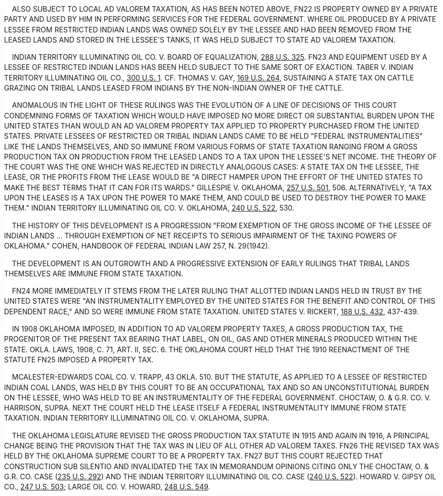     ALSO SUBJECT TO LOCAL AD VALOREM TAXATION, AS HAS BEEN NOTED ABOVE, FN22  IS PROPERTY OWNED BY A PRIVATE PARTY AND USED BY HIM IN PERFORMING SERVICES FOR THE FEDERAL GOVERNMENT.  WHERE OIL PRODUCED BY A PRIVATE LESSEE FROM RESTRICTED INDIAN LANDS WAS OWNED SOLELY BY THE LESSEE AND HAD BEEN REMOVED FROM THE LEASED LANDS AND STORED IN THE LESSEE'S TANKS, IT WAS HELD SUBJECT TO STATE AD VALOREM TAXATION.

    INDIAN TERRITORY ILLUMINATING OIL CO. V. BOARD OF EQUALIZATION, [288 U.S. 325][/us/courts/scotus/usReporter/288/325].  FN23  AND EQUIPMENT USED BY A LESSEE OF RESTRICTED INDIAN LANDS HAS BEEN HELD SUBJECT TO THE SAME SORT OF EXACTION.  TABER V. INDIAN TERRITORY ILLUMINATING OIL CO., [300 U.S. 1][/us/courts/scotus/usReporter/300/1].  CF. THOMAS V. GAY, [169 U.S. 264][/us/courts/scotus/usReporter/169/264], SUSTAINING A STATE TAX ON CATTLE GRAZING ON TRIBAL LANDS LEASED FROM INDIANS BY THE NON-INDIAN OWNER OF THE CATTLE.

    ANOMALOUS IN THE LIGHT OF THESE RULINGS WAS THE EVOLUTION OF A LINE OF DECISIONS OF THIS COURT CONDEMNING FORMS OF TAXATION WHICH WOULD HAVE IMPOSED NO MORE DIRECT OR SUBSTANTIAL BURDEN UPON THE UNITED STATES THAN WOULD AN AD VALOREM PROPERTY TAX APPLIED TO PROPERTY PURCHASED FROM THE UNITED STATES.  PRIVATE LESSEES OF RESTRICTED OR TRIBAL INDIAN LANDS CAME TO BE HELD "FEDERAL INSTRUMENTALITIES" LIKE THE LANDS THEMSELVES, AND SO IMMUNE FROM VARIOUS FORMS OF STATE TAXATION RANGING FROM A GROSS PRODUCTION TAX ON PRODUCTION FROM THE LEASED LANDS TO A TAX UPON THE LESSEE'S NET INCOME.  THE THEORY OF THE COURT WAS THE ONE WHICH WAS REJECTED IN DIRECTLY ANALOGOUS CASES: A STATE TAX ON THE LESSEE, THE LEASE, OR THE PROFITS FROM THE LEASE WOULD BE "A DIRECT HAMPER UPON THE EFFORT OF THE UNITED STATES TO MAKE THE BEST TERMS THAT IT CAN FOR ITS WARDS."  GILLESPIE V. OKLAHOMA, [257 U.S. 501][/us/courts/scotus/usReporter/257/501], 506.  ALTERNATIVELY, "A TAX UPON THE LEASES IS A TAX UPON THE POWER TO MAKE THEM, AND COULD BE USED TO DESTROY THE POWER TO MAKE THEM."  INDIAN TERRITORY ILLUMINATING OIL CO. V. OKLAHOMA, [240 U.S. 522][/us/courts/scotus/usReporter/240/522], 530.

    THE HISTORY OF THIS DEVELOPMENT IS A PROGRESSION "FROM EXEMPTION OF THE GROSS INCOME OF THE LESSEE OF INDIAN LANDS  ...  THROUGH EXEMPTION OF NET RECEIPTS TO SERIOUS IMPAIRMENT OF THE TAXING POWERS OF OKLAHOMA."  COHEN, HANDBOOK OF FEDERAL INDIAN LAW 257, N. 29(1942).

    THE DEVELOPMENT IS AN OUTGROWTH AND A PROGRESSIVE EXTENSION OF EARLY RULINGS THAT TRIBAL LANDS THEMSELVES ARE IMMUNE FROM STATE TAXATION.

    FN24  MORE IMMEDIATELY IT STEMS FROM THE LATER RULING THAT ALLOTTED INDIAN LANDS HELD IN TRUST BY THE UNITED STATES WERE "AN INSTRUMENTALITY EMPLOYED BY THE UNITED STATES FOR THE BENEFIT AND CONTROL OF THIS DEPENDENT RACE," AND SO WERE IMMUNE FROM STATE TAXATION.  UNITED STATES V. RICKERT, [188 U.S. 432][/us/courts/scotus/usReporter/188/432], 437-439.

    IN 1908 OKLAHOMA IMPOSED, IN ADDITION TO AD VALOREM PROPERTY TAXES, A GROSS PRODUCTION TAX, THE PROGENITOR OF THE PRESENT TAX BEARING THAT LABEL, ON OIL, GAS AND OTHER MINERALS PRODUCED WITHIN THE STATE.  OKLA. LAWS, 1908, C. 71, ART. II, SEC. 6.  THE OKLAHOMA COURT HELD THAT THE 1910 REENACTMENT OF THE STATUTE  FN25  IMPOSED A PROPERTY TAX.

    MCALESTER-EDWARDS COAL CO. V. TRAPP, 43 OKLA. 510.  BUT THE STATUTE, AS APPLIED TO A LESSEE OF RESTRICTED INDIAN COAL LANDS, WAS HELD BY THIS COURT TO BE AN OCCUPATIONAL TAX AND SO AN UNCONSTITUTIONAL BURDEN ON THE LESSEE, WHO WAS HELD TO BE AN INSTRUMENTALITY OF THE FEDERAL GOVERNMENT.  CHOCTAW, O. & G.R. CO. V. HARRISON, SUPRA. NEXT THE COURT HELD THE LEASE ITSELF A FEDERAL INSTRUMENTALITY IMMUNE FROM STATE TAXATION.  INDIAN TERRITORY ILLUMINATING OIL CO. V. OKLAHOMA, SUPRA.

    THE OKLAHOMA LEGISLATURE REVISED THE GROSS PRODUCTION TAX STATUTE IN 1915 AND AGAIN IN 1916, A PRINCIPAL CHANGE BEING THE PROVISION THAT THE TAX WAS IN LIEU OF ALL OTHER AD VALOREM TAXES.  FN26 THE REVISED TAX WAS HELD BY THE OKLAHOMA SUPREME COURT TO BE A PROPERTY TAX.  FN27  BUT THIS COURT REJECTED THAT CONSTRUCTION SUB SILENTIO AND INVALIDATED THE TAX IN MEMORANDUM OPINIONS CITING ONLY THE CHOCTAW, O. & G.R. CO. CASE ([235 U.S. 292][/us/courts/scotus/usReporter/235/292]) AND THE INDIAN TERRITORY ILLUMINATING OIL CO. CASE ([240 U.S. 522][/us/courts/scotus/usReporter/240/522]).  HOWARD V. GIPSY OIL CO., [247 U.S. 503][/us/courts/scotus/usReporter/247/503]; LARGE OIL CO. V. HOWARD, [248 U.S. 549][/us/courts/scotus/usReporter/248/549].


[/us/courts/scotus/usReporter/336/342]: https://publicdocs.github.io/go/links?ns=uslm-x&ref=%2Fus%2Fcourts%2Fscotus%2FusReporter%2F336%2F342
[/us/courts/scotus/usReporter/235/292]: https://publicdocs.github.io/go/links?ns=uslm-x&ref=%2Fus%2Fcourts%2Fscotus%2FusReporter%2F235%2F292
[/us/courts/scotus/usReporter/240/522]: https://publicdocs.github.io/go/links?ns=uslm-x&ref=%2Fus%2Fcourts%2Fscotus%2FusReporter%2F240%2F522
[/us/courts/scotus/usReporter/247/503]: https://publicdocs.github.io/go/links?ns=uslm-x&ref=%2Fus%2Fcourts%2Fscotus%2FusReporter%2F247%2F503
[/us/courts/scotus/usReporter/248/549]: https://publicdocs.github.io/go/links?ns=uslm-x&ref=%2Fus%2Fcourts%2Fscotus%2FusReporter%2F248%2F549
[/us/courts/scotus/usReporter/296/521]: https://publicdocs.github.io/go/links?ns=uslm-x&ref=%2Fus%2Fcourts%2Fscotus%2FusReporter%2F296%2F521
[/us/courts/scotus/usReporter/303/376]: https://publicdocs.github.io/go/links?ns=uslm-x&ref=%2Fus%2Fcourts%2Fscotus%2FusReporter%2F303%2F376
[/us/courts/scotus/usReporter/333/870]: https://publicdocs.github.io/go/links?ns=uslm-x&ref=%2Fus%2Fcourts%2Fscotus%2FusReporter%2F333%2F870
[/us/courts/scotus/usReporter/247/503]: https://publicdocs.github.io/go/links?ns=uslm-x&ref=%2Fus%2Fcourts%2Fscotus%2FusReporter%2F247%2F503
[/us/courts/scotus/usReporter/248/549]: https://publicdocs.github.io/go/links?ns=uslm-x&ref=%2Fus%2Fcourts%2Fscotus%2FusReporter%2F248%2F549
[/us/courts/scotus/usReporter/296/521]: https://publicdocs.github.io/go/links?ns=uslm-x&ref=%2Fus%2Fcourts%2Fscotus%2FusReporter%2F296%2F521
[/us/courts/scotus/usReporter/303/376]: https://publicdocs.github.io/go/links?ns=uslm-x&ref=%2Fus%2Fcourts%2Fscotus%2FusReporter%2F303%2F376
[/us/courts/scotus/usReporter/296/521]: https://publicdocs.github.io/go/links?ns=uslm-x&ref=%2Fus%2Fcourts%2Fscotus%2FusReporter%2F296%2F521
[/us/courts/scotus/usReporter/333/870]: https://publicdocs.github.io/go/links?ns=uslm-x&ref=%2Fus%2Fcourts%2Fscotus%2FusReporter%2F333%2F870
[/us/courts/scotus/usReporter/235/292]: https://publicdocs.github.io/go/links?ns=uslm-x&ref=%2Fus%2Fcourts%2Fscotus%2FusReporter%2F235%2F292
[/us/courts/scotus/usReporter/296/521]: https://publicdocs.github.io/go/links?ns=uslm-x&ref=%2Fus%2Fcourts%2Fscotus%2FusReporter%2F296%2F521
[/us/courts/scotus/usReporter/288/325]: https://publicdocs.github.io/go/links?ns=uslm-x&ref=%2Fus%2Fcourts%2Fscotus%2FusReporter%2F288%2F325
[/us/courts/scotus/usReporter/310/573]: https://publicdocs.github.io/go/links?ns=uslm-x&ref=%2Fus%2Fcourts%2Fscotus%2FusReporter%2F310%2F573
[/us/courts/scotus/usReporter/334/62]: https://publicdocs.github.io/go/links?ns=uslm-x&ref=%2Fus%2Fcourts%2Fscotus%2FusReporter%2F334%2F62
[/us/courts/scotus/usReporter/327/474]: https://publicdocs.github.io/go/links?ns=uslm-x&ref=%2Fus%2Fcourts%2Fscotus%2FusReporter%2F327%2F474
[/us/courts/scotus/usReporter/276/547]: https://publicdocs.github.io/go/links?ns=uslm-x&ref=%2Fus%2Fcourts%2Fscotus%2FusReporter%2F276%2F547
[/us/courts/scotus/usReporter/94/762]: https://publicdocs.github.io/go/links?ns=uslm-x&ref=%2Fus%2Fcourts%2Fscotus%2FusReporter%2F94%2F762
[/us/courts/scotus/usReporter/288/325]: https://publicdocs.github.io/go/links?ns=uslm-x&ref=%2Fus%2Fcourts%2Fscotus%2FusReporter%2F288%2F325
[/us/courts/scotus/usReporter/300/1]: https://publicdocs.github.io/go/links?ns=uslm-x&ref=%2Fus%2Fcourts%2Fscotus%2FusReporter%2F300%2F1
[/us/courts/scotus/usReporter/169/264]: https://publicdocs.github.io/go/links?ns=uslm-x&ref=%2Fus%2Fcourts%2Fscotus%2FusReporter%2F169%2F264
[/us/courts/scotus/usReporter/257/501]: https://publicdocs.github.io/go/links?ns=uslm-x&ref=%2Fus%2Fcourts%2Fscotus%2FusReporter%2F257%2F501
[/us/courts/scotus/usReporter/240/522]: https://publicdocs.github.io/go/links?ns=uslm-x&ref=%2Fus%2Fcourts%2Fscotus%2FusReporter%2F240%2F522
[/us/courts/scotus/usReporter/188/432]: https://publicdocs.github.io/go/links?ns=uslm-x&ref=%2Fus%2Fcourts%2Fscotus%2FusReporter%2F188%2F432
[/us/courts/scotus/usReporter/235/292]: https://publicdocs.github.io/go/links?ns=uslm-x&ref=%2Fus%2Fcourts%2Fscotus%2FusReporter%2F235%2F292
[/us/courts/scotus/usReporter/240/522]: https://publicdocs.github.io/go/links?ns=uslm-x&ref=%2Fus%2Fcourts%2Fscotus%2FusReporter%2F240%2F522
[/us/courts/scotus/usReporter/247/503]: https://publicdocs.github.io/go/links?ns=uslm-x&ref=%2Fus%2Fcourts%2Fscotus%2FusReporter%2F247%2F503
[/us/courts/scotus/usReporter/248/549]: https://publicdocs.github.io/go/links?ns=uslm-x&ref=%2Fus%2Fcourts%2Fscotus%2FusReporter%2F248%2F549
[/us/courts/scotus/usReporter/302/134]: https://publicdocs.github.io/go/links?ns=uslm-x&ref=%2Fus%2Fcourts%2Fscotus%2FusReporter%2F302%2F134
[/us/courts/scotus/usReporter/283/279]: https://publicdocs.github.io/go/links?ns=uslm-x&ref=%2Fus%2Fcourts%2Fscotus%2FusReporter%2F283%2F279
[/us/courts/scotus/usReporter/285/393]: https://publicdocs.github.io/go/links?ns=uslm-x&ref=%2Fus%2Fcourts%2Fscotus%2FusReporter%2F285%2F393
[/us/courts/scotus/usReporter/226/404]: https://publicdocs.github.io/go/links?ns=uslm-x&ref=%2Fus%2Fcourts%2Fscotus%2FusReporter%2F226%2F404
[/us/courts/scotus/usReporter/269/514]: https://publicdocs.github.io/go/links?ns=uslm-x&ref=%2Fus%2Fcourts%2Fscotus%2FusReporter%2F269%2F514
[/us/courts/scotus/usReporter/282/509]: https://publicdocs.github.io/go/links?ns=uslm-x&ref=%2Fus%2Fcourts%2Fscotus%2FusReporter%2F282%2F509
[/us/courts/scotus/usReporter/302/134]: https://publicdocs.github.io/go/links?ns=uslm-x&ref=%2Fus%2Fcourts%2Fscotus%2FusReporter%2F302%2F134
[/us/courts/scotus/usReporter/302/186]: https://publicdocs.github.io/go/links?ns=uslm-x&ref=%2Fus%2Fcourts%2Fscotus%2FusReporter%2F302%2F186
[/us/courts/scotus/usReporter/303/20]: https://publicdocs.github.io/go/links?ns=uslm-x&ref=%2Fus%2Fcourts%2Fscotus%2FusReporter%2F303%2F20
[/us/courts/scotus/usReporter/314/1]: https://publicdocs.github.io/go/links?ns=uslm-x&ref=%2Fus%2Fcourts%2Fscotus%2FusReporter%2F314%2F1
[/us/courts/scotus/usReporter/314/14]: https://publicdocs.github.io/go/links?ns=uslm-x&ref=%2Fus%2Fcourts%2Fscotus%2FusReporter%2F314%2F14
[/us/courts/scotus/usReporter/327/474]: https://publicdocs.github.io/go/links?ns=uslm-x&ref=%2Fus%2Fcourts%2Fscotus%2FusReporter%2F327%2F474
[/us/courts/scotus/usReporter/314/1]: https://publicdocs.github.io/go/links?ns=uslm-x&ref=%2Fus%2Fcourts%2Fscotus%2FusReporter%2F314%2F1
[/us/courts/scotus/usReporter/303/376]: https://publicdocs.github.io/go/links?ns=uslm-x&ref=%2Fus%2Fcourts%2Fscotus%2FusReporter%2F303%2F376
[/us/courts/scotus/usReporter/282/216]: https://publicdocs.github.io/go/links?ns=uslm-x&ref=%2Fus%2Fcourts%2Fscotus%2FusReporter%2F282%2F216
[/us/courts/scotus/usReporter/277/218]: https://publicdocs.github.io/go/links?ns=uslm-x&ref=%2Fus%2Fcourts%2Fscotus%2FusReporter%2F277%2F218
[/us/courts/scotus/usReporter/319/598]: https://publicdocs.github.io/go/links?ns=uslm-x&ref=%2Fus%2Fcourts%2Fscotus%2FusReporter%2F319%2F598
[/us/courts/scotus/usReporter/306/466]: https://publicdocs.github.io/go/links?ns=uslm-x&ref=%2Fus%2Fcourts%2Fscotus%2FusReporter%2F306%2F466
[/us/courts/scotus/usReporter/240/522]: https://publicdocs.github.io/go/links?ns=uslm-x&ref=%2Fus%2Fcourts%2Fscotus%2FusReporter%2F240%2F522
[/us/courts/scotus/usReporter/328/61]: https://publicdocs.github.io/go/links?ns=uslm-x&ref=%2Fus%2Fcourts%2Fscotus%2FusReporter%2F328%2F61
[/us/courts/scotus/usReporter/306/466]: https://publicdocs.github.io/go/links?ns=uslm-x&ref=%2Fus%2Fcourts%2Fscotus%2FusReporter%2F306%2F466
[/us/stat/34/1018]: https://publicdocs.github.io/go/links?ns=uslm&ref=%2Fus%2Fstat%2F34%2F1018
[/us/usc/t25/s405]: https://publicdocs.github.io/go/links?ns=uslm&ref=%2Fus%2Fusc%2Ft25%2Fs405
[/us/stat/24/388]: https://publicdocs.github.io/go/links?ns=uslm&ref=%2Fus%2Fstat%2F24%2F388
[/us/usc/t25/s331]: https://publicdocs.github.io/go/links?ns=uslm&ref=%2Fus%2Fusc%2Ft25%2Fs331
[/us/stat/31/676]: https://publicdocs.github.io/go/links?ns=uslm&ref=%2Fus%2Fstat%2F31%2F676
[/us/stat/26/1016]: https://publicdocs.github.io/go/links?ns=uslm&ref=%2Fus%2Fstat%2F26%2F1016
[/us/courts/scotus/usReporter/188/432]: https://publicdocs.github.io/go/links?ns=uslm-x&ref=%2Fus%2Fcourts%2Fscotus%2FusReporter%2F188%2F432
[/us/stat/24/389]: https://publicdocs.github.io/go/links?ns=uslm&ref=%2Fus%2Fstat%2F24%2F389
[/us/stat/35/783]: https://publicdocs.github.io/go/links?ns=uslm&ref=%2Fus%2Fstat%2F35%2F783
[/us/usc/t25/s396]: https://publicdocs.github.io/go/links?ns=uslm&ref=%2Fus%2Fusc%2Ft25%2Fs396
[/us/stat/52/348]: https://publicdocs.github.io/go/links?ns=uslm&ref=%2Fus%2Fstat%2F52%2F348
[/us/usc/t25/s396]: https://publicdocs.github.io/go/links?ns=uslm&ref=%2Fus%2Fusc%2Ft25%2Fs396
[/us/usc/t28/s344]: https://publicdocs.github.io/go/links?ns=uslm&ref=%2Fus%2Fusc%2Ft28%2Fs344
[/us/usc/t28/s2103]: https://publicdocs.github.io/go/links?ns=uslm&ref=%2Fus%2Fusc%2Ft28%2Fs2103
[/us/courts/scotus/usReporter/162/91]: https://publicdocs.github.io/go/links?ns=uslm-x&ref=%2Fus%2Fcourts%2Fscotus%2FusReporter%2F162%2F91
[/us/courts/scotus/usReporter/224/362]: https://publicdocs.github.io/go/links?ns=uslm-x&ref=%2Fus%2Fcourts%2Fscotus%2FusReporter%2F224%2F362
[/us/courts/scotus/usReporter/256/531]: https://publicdocs.github.io/go/links?ns=uslm-x&ref=%2Fus%2Fcourts%2Fscotus%2FusReporter%2F256%2F531
[/us/courts/scotus/usReporter/250/459]: https://publicdocs.github.io/go/links?ns=uslm-x&ref=%2Fus%2Fcourts%2Fscotus%2FusReporter%2F250%2F459
[/us/courts/scotus/usReporter/274/284]: https://publicdocs.github.io/go/links?ns=uslm-x&ref=%2Fus%2Fcourts%2Fscotus%2FusReporter%2F274%2F284
[/us/courts/scotus/usReporter/286/165]: https://publicdocs.github.io/go/links?ns=uslm-x&ref=%2Fus%2Fcourts%2Fscotus%2FusReporter%2F286%2F165
[/us/courts/scotus/usReporter/265/30]: https://publicdocs.github.io/go/links?ns=uslm-x&ref=%2Fus%2Fcourts%2Fscotus%2FusReporter%2F265%2F30
[/us/courts/scotus/usReporter/287/509]: https://publicdocs.github.io/go/links?ns=uslm-x&ref=%2Fus%2Fcourts%2Fscotus%2FusReporter%2F287%2F509
[/us/courts/scotus/usReporter/291/352]: https://publicdocs.github.io/go/links?ns=uslm-x&ref=%2Fus%2Fcourts%2Fscotus%2FusReporter%2F291%2F352
[/us/courts/scotus/usReporter/210/217]: https://publicdocs.github.io/go/links?ns=uslm-x&ref=%2Fus%2Fcourts%2Fscotus%2FusReporter%2F210%2F217
[/us/courts/scotus/usReporter/272/494]: https://publicdocs.github.io/go/links?ns=uslm-x&ref=%2Fus%2Fcourts%2Fscotus%2FusReporter%2F272%2F494
[/us/courts/scotus/usReporter/280/363]: https://publicdocs.github.io/go/links?ns=uslm-x&ref=%2Fus%2Fcourts%2Fscotus%2FusReporter%2F280%2F363
[/us/courts/scotus/usReporter/280/363]: https://publicdocs.github.io/go/links?ns=uslm-x&ref=%2Fus%2Fcourts%2Fscotus%2FusReporter%2F280%2F363
[/us/courts/scotus/usReporter/283/691]: https://publicdocs.github.io/go/links?ns=uslm-x&ref=%2Fus%2Fcourts%2Fscotus%2FusReporter%2F283%2F691
[/us/courts/scotus/usReporter/295/418]: https://publicdocs.github.io/go/links?ns=uslm-x&ref=%2Fus%2Fcourts%2Fscotus%2FusReporter%2F295%2F418
[/us/courts/scotus/usReporter/297/420]: https://publicdocs.github.io/go/links?ns=uslm-x&ref=%2Fus%2Fcourts%2Fscotus%2FusReporter%2F297%2F420
[/us/courts/scotus/usReporter/271/609]: https://publicdocs.github.io/go/links?ns=uslm-x&ref=%2Fus%2Fcourts%2Fscotus%2FusReporter%2F271%2F609
[/us/courts/scotus/usReporter/276/575]: https://publicdocs.github.io/go/links?ns=uslm-x&ref=%2Fus%2Fcourts%2Fscotus%2FusReporter%2F276%2F575
[/us/stat/49/1542]: https://publicdocs.github.io/go/links?ns=uslm&ref=%2Fus%2Fstat%2F49%2F1542
[/us/stat/50/188]: https://publicdocs.github.io/go/links?ns=uslm&ref=%2Fus%2Fstat%2F50%2F188
[/us/usc/t25/s412]: https://publicdocs.github.io/go/links?ns=uslm&ref=%2Fus%2Fusc%2Ft25%2Fs412
[/us/courts/scotus/usReporter/318/705]: https://publicdocs.github.io/go/links?ns=uslm-x&ref=%2Fus%2Fcourts%2Fscotus%2FusReporter%2F318%2F705
[/us/courts/scotus/usReporter/248/549]: https://publicdocs.github.io/go/links?ns=uslm-x&ref=%2Fus%2Fcourts%2Fscotus%2FusReporter%2F248%2F549
[/us/courts/scotus/usReporter/282/216]: https://publicdocs.github.io/go/links?ns=uslm-x&ref=%2Fus%2Fcourts%2Fscotus%2FusReporter%2F282%2F216
[/us/courts/scotus/usReporter/288/508]: https://publicdocs.github.io/go/links?ns=uslm-x&ref=%2Fus%2Fcourts%2Fscotus%2FusReporter%2F288%2F508
[/us/courts/scotus/usReporter/285/393]: https://publicdocs.github.io/go/links?ns=uslm-x&ref=%2Fus%2Fcourts%2Fscotus%2FusReporter%2F285%2F393
[/us/courts/scotus/usReporter/302/134]: https://publicdocs.github.io/go/links?ns=uslm-x&ref=%2Fus%2Fcourts%2Fscotus%2FusReporter%2F302%2F134
[/us/courts/scotus/usReporter/308/358]: https://publicdocs.github.io/go/links?ns=uslm-x&ref=%2Fus%2Fcourts%2Fscotus%2FusReporter%2F308%2F358
[/us/courts/scotus/usReporter/314/1]: https://publicdocs.github.io/go/links?ns=uslm-x&ref=%2Fus%2Fcourts%2Fscotus%2FusReporter%2F314%2F1
[/us/courts/scotus/usReporter/327/474]: https://publicdocs.github.io/go/links?ns=uslm-x&ref=%2Fus%2Fcourts%2Fscotus%2FusReporter%2F327%2F474
[/us/courts/scotus/usReporter/282/509]: https://publicdocs.github.io/go/links?ns=uslm-x&ref=%2Fus%2Fcourts%2Fscotus%2FusReporter%2F282%2F509
[/us/courts/scotus/usReporter/288/325]: https://publicdocs.github.io/go/links?ns=uslm-x&ref=%2Fus%2Fcourts%2Fscotus%2FusReporter%2F288%2F325
[/us/courts/scotus/usReporter/304/405]: https://publicdocs.github.io/go/links?ns=uslm-x&ref=%2Fus%2Fcourts%2Fscotus%2FusReporter%2F304%2F405
[/us/courts/scotus/usReporter/306/466]: https://publicdocs.github.io/go/links?ns=uslm-x&ref=%2Fus%2Fcourts%2Fscotus%2FusReporter%2F306%2F466
[/us/courts/scotus/usReporter/302/134]: https://publicdocs.github.io/go/links?ns=uslm-x&ref=%2Fus%2Fcourts%2Fscotus%2FusReporter%2F302%2F134
[/us/courts/scotus/usReporter/308/21]: https://publicdocs.github.io/go/links?ns=uslm-x&ref=%2Fus%2Fcourts%2Fscotus%2FusReporter%2F308%2F21
[/us/courts/scotus/usReporter/318/357]: https://publicdocs.github.io/go/links?ns=uslm-x&ref=%2Fus%2Fcourts%2Fscotus%2FusReporter%2F318%2F357
[/us/courts/scotus/usReporter/318/705]: https://publicdocs.github.io/go/links?ns=uslm-x&ref=%2Fus%2Fcourts%2Fscotus%2FusReporter%2F318%2F705
[/us/courts/scotus/usReporter/319/598]: https://publicdocs.github.io/go/links?ns=uslm-x&ref=%2Fus%2Fcourts%2Fscotus%2FusReporter%2F319%2F598
[/us/courts/scotus/usReporter/319/441]: https://publicdocs.github.io/go/links?ns=uslm-x&ref=%2Fus%2Fcourts%2Fscotus%2FusReporter%2F319%2F441
[/us/courts/scotus/usReporter/323/111]: https://publicdocs.github.io/go/links?ns=uslm-x&ref=%2Fus%2Fcourts%2Fscotus%2FusReporter%2F323%2F111
[/us/stat/41/1250]: https://publicdocs.github.io/go/links?ns=uslm&ref=%2Fus%2Fstat%2F41%2F1250
[/us/courts/scotus/usReporter/296/521]: https://publicdocs.github.io/go/links?ns=uslm-x&ref=%2Fus%2Fcourts%2Fscotus%2FusReporter%2F296%2F521
[/us/stat/43/176]: https://publicdocs.github.io/go/links?ns=uslm&ref=%2Fus%2Fstat%2F43%2F176
[/us/stat/41/1248]: https://publicdocs.github.io/go/links?ns=uslm&ref=%2Fus%2Fstat%2F41%2F1248
[/us/stat/50/68]: https://publicdocs.github.io/go/links?ns=uslm&ref=%2Fus%2Fstat%2F50%2F68
[/us/stat/45/496]: https://publicdocs.github.io/go/links?ns=uslm&ref=%2Fus%2Fstat%2F45%2F496